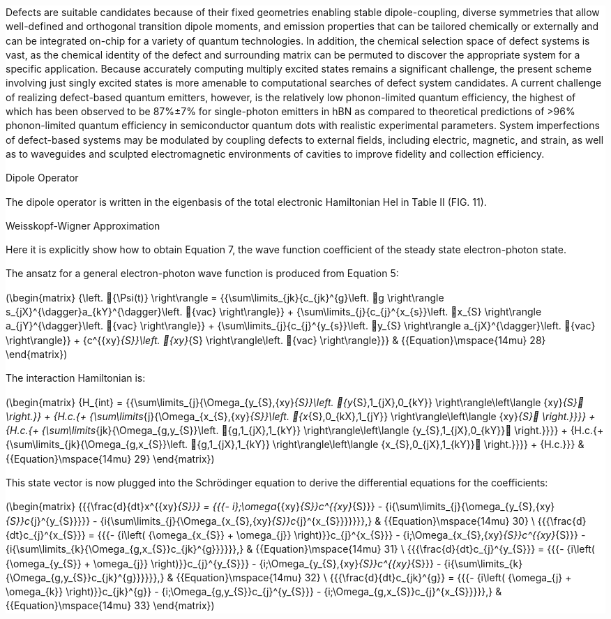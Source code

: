 Defects are suitable candidates because of their fixed geometries enabling stable dipole-coupling, diverse symmetries that allow well-defined and orthogonal transition dipole moments, and emission properties that can be tailored chemically or externally and can be integrated on-chip for a variety of quantum technologies. In addition, the chemical selection space of defect systems is vast, as the chemical identity of the defect and surrounding matrix can be permuted to discover the appropriate system for a specific application. Because accurately computing multiply excited states remains a significant challenge, the present scheme involving just singly excited states is more amenable to computational searches of defect system candidates. A current challenge of realizing defect-based quantum emitters, however, is the relatively low phonon-limited quantum efficiency, the highest of which has been observed to be 87%±7% for single-photon emitters in hBN as compared to theoretical predictions of >96% phonon-limited quantum efficiency in semiconductor quantum dots with realistic experimental parameters. System imperfections of defect-based systems may be modulated by coupling defects to external fields, including electric, magnetic, and strain, as well as to waveguides and sculpted electromagnetic environments of cavities to improve fidelity and collection efficiency.

Dipole Operator

The dipole operator is written in the eigenbasis of the total electronic Hamiltonian Hel in Table II (FIG. 11).

Weisskopf-Wigner Approximation

Here it is explicitly show how to obtain Equation 7, the wave function coefficient of the steady state electron-photon state.

The ansatz for a general electron-photon wave function is produced from Equation 5:

\(\begin{matrix}
{\left. {\Psi(t)} \right\rangle = {{\sum\limits_{jk}{c_{jk}^{g}\left. g \right\rangle s_{jX}^{\dagger}a_{kY}^{\dagger}\left. {vac} \right\rangle}} + {\sum\limits_{j}{c_{j}^{x_{s}}\left. x_{S} \right\rangle a_{jY}^{\dagger}\left. {vac} \right\rangle}} + {\sum\limits_{j}{c_{j}^{y_{s}}\left. y_{S} \right\rangle a_{jX}^{\dagger}\left. {vac} \right\rangle}} + {c^{{xy}_{S}}\left. {xy}_{S} \right\rangle\left. {vac} \right\rangle}}} & {{Equation}\mspace{14mu} 28}
\end{matrix}\)

The interaction Hamiltonian is:

\(\begin{matrix}
{H_{int} = {{\sum\limits_{j}{\Omega_{y_{S},{xy}_{S}}\left. {y_{S},1_{jX},0_{kY}} \right\rangle\left\langle {xy}_{S} \right.}} + {H.c.{+ {\sum\limits_{j}{\Omega_{x_{S},{xy}_{S}}\left. {x_{S},0_{kX},1_{jY}} \right\rangle\left\langle {xy}_{S} \right.}}}} + {H.c.{+ {\sum\limits_{jk}{\Omega_{g,y_{S}}\left. {g,1_{jX},1_{kY}} \right\rangle\left\langle {y_{S},1_{jX},0_{kY}} \right.}}}} + {H.c.{+ {\sum\limits_{jk}{\Omega_{g,x_{S}}\left. {g,1_{jX},1_{kY}} \right\rangle\left\langle {x_{S},0_{jX},1_{kY}} \right.}}}} + {H.c.}}} & {{Equation}\mspace{14mu} 29}
\end{matrix}\)

This state vector is now plugged into the Schrödinger equation to derive the differential equations for the coefficients:

\(\begin{matrix}
{{{\frac{d}{dt}x^{{xy}_{S}}} = {{{- i}\;\omega_{{xy}_{S}}c^{{xy}_{S}}} - {i{\sum\limits_{j}{\omega_{y_{S},{xy}_{S}}c_{j}^{y_{S}}}}} - {i{\sum\limits_{j}{\Omega_{x_{S},{xy}_{S}}c_{j}^{x_{S}}}}}}},} & {{Equation}\mspace{14mu} 30} \\
{{{\frac{d}{dt}c_{j}^{x_{S}}} = {{{- {i\left( {\omega_{x_{S}} + \omega_{j}} \right)}}c_{j}^{x_{S}}} - {i\;\Omega_{x_{S},{xy}_{S}}c^{{xy}_{S}}} - {i{\sum\limits_{k}{\Omega_{g,x_{S}}c_{jk}^{g}}}}}},} & {{Equation}\mspace{14mu} 31} \\
{{{\frac{d}{dt}c_{j}^{y_{S}}} = {{{- {i\left( {\omega_{y_{S}} + \omega_{j}} \right)}}c_{j}^{y_{S}}} - {i\;\Omega_{y_{S},{xy}_{S}}c^{{xy}_{S}}} - {i{\sum\limits_{k}{\Omega_{g,y_{S}}c_{jk}^{g}}}}}},} & {{Equation}\mspace{14mu} 32} \\
{{{\frac{d}{dt}c_{jk}^{g}} = {{{- {i\left( {\omega_{j} + \omega_{k}} \right)}}c_{jk}^{g}} - {i\;\Omega_{g,y_{S}}c_{j}^{y_{S}}} - {i\;\Omega_{g,x_{S}}c_{j}^{x_{S}}}}},} & {{Equation}\mspace{14mu} 33}
\end{matrix}\)
